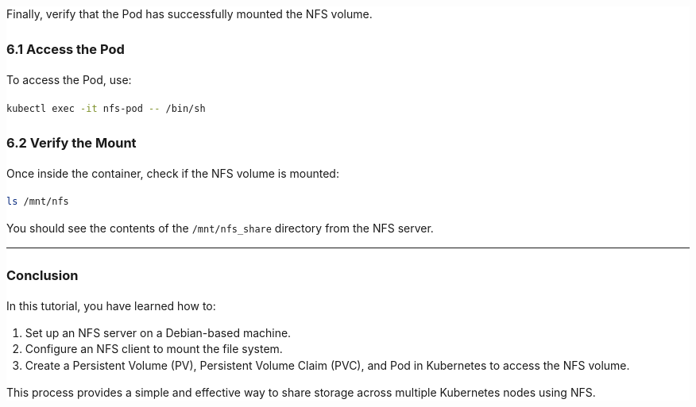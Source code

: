 Finally, verify that the Pod has successfully mounted the NFS volume.

### 6.1 Access the Pod

To access the Pod, use:

```bash
kubectl exec -it nfs-pod -- /bin/sh
```

### 6.2 Verify the Mount

Once inside the container, check if the NFS volume is mounted:

```bash
ls /mnt/nfs
```

You should see the contents of the `/mnt/nfs_share` directory from the NFS server.

---

### Conclusion

In this tutorial, you have learned how to:
1. Set up an NFS server on a Debian-based machine.
2. Configure an NFS client to mount the file system.
3. Create a Persistent Volume (PV), Persistent Volume Claim (PVC), and Pod in Kubernetes to access the NFS volume.

This process provides a simple and effective way to share storage across multiple Kubernetes nodes using NFS.
